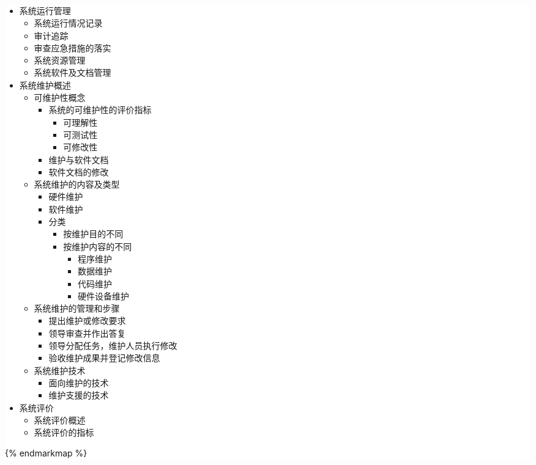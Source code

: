 - 系统运行管理
    - 系统运行情况记录
    - 审计追踪
    - 审查应急措施的落实
    - 系统资源管理
    - 系统软件及文档管理
- 系统维护概述
    - 可维护性概念
        - 系统的可维护性的评价指标
            - 可理解性
            - 可测试性
            - 可修改性
        - 维护与软件文档
        - 软件文档的修改
    - 系统维护的内容及类型
        - 硬件维护
        - 软件维护
        - 分类
            - 按维护目的不同
            - 按维护内容的不同
                - 程序维护
                - 数据维护
                - 代码维护
                - 硬件设备维护
    - 系统维护的管理和步骤
        - 提出维护或修改要求
        - 领导审查并作出答复
        - 领导分配任务，维护人员执行修改
        - 验收维护成果并登记修改信息
    - 系统维护技术
        - 面向维护的技术
        - 维护支援的技术
- 系统评价
    - 系统评价概述
    - 系统评价的指标

{% endmarkmap %}